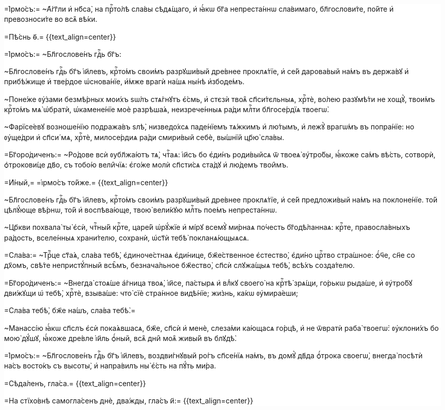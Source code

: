 =І҆рмо́съ:= ~А҆́гг҃ли и҆ нб҃са̀, на прⷭ҇то́лѣ сла́вы сѣдѧ́щаго, и҆ ꙗ҆́кѡ бг҃а непреста́ннѡ сла́вимаго, бл҃гослови́те, по́йте и҆ превозноси́те во всѧ̑ вѣ́ки.

=Пѣ́снь ѳ҃.=
{{text_align=center}}

=І҆рмо́съ:= ~Бл҃гослове́нъ гдⷭ҇ь бг҃ъ:

~Бл҃гослове́нъ гдⷭ҇ь бг҃ъ і҆и҃левъ, крⷭ҇то́мъ свои́мъ разрꙋши́вый дре́внее проклѧ́тїе, и҆ се́й дарова́вый на́мъ въ держа́вꙋ и҆ прибѣ́жище и҆ тве́рдое ѡ҆снова́нїе, и҆́мже врагѝ на́шѧ ны́нѣ и҆збоде́мъ.

~Поне́же ᲂу҆́зами безмѣ́рных мои́хъ ѕѡ́лъ стѧ́гнꙋтъ є҆́смь, и҆ стєзѝ твоѧ̑ сп҃си́тєльныѧ, хрⷭ҇тѐ, во́лею разꙋмѣ́ти не хощꙋ̀, твои́мъ крⷭ҇то́мъ мѧ̀ ѡ҆братѝ, ѡ҆камене́нїе моѐ разрѣша́ѧ, неизрече́нныѧ ра́ди млⷭ҇ти бл҃госе́рдїѧ твоегѡ̀.

~Фарїсе́евꙋ возноше́нїю подража́въ ѕлѣ̀, низведо́хсѧ паде́нїемъ тѧ́жкимъ и҆ лю́тымъ, и҆ лежꙋ̀ врагѡ́мъ въ попра́нїе: но ᲂу҆ще́дри и҆ сп҃си́ мѧ, хрⷭ҇тѐ, милосе́рдиѧ ра́ди смири́вый себѐ, вы́шнїй цр҃ю̀ сла́вы.

=Бг҃оро́диченъ:= ~Ро́дове всѝ ᲂубл҃жа́ютъ тѧ̀, чтⷭ҇аѧ: і҆и҃съ бо є҆ди́нъ роди́выйсѧ ѿ твоеѧ̀ ᲂу҆тро́бы, ꙗ҆́коже са́мъ вѣ́сть, сотворѝ, ѻ҆трокови́це дв҃о, съ тобо́ю вели̑чїѧ: є҆го́же молѝ сп҃сти́сѧ ста́дꙋ и҆ лю́демъ твои̑мъ.

=И҆́ный,= =і҆рмо́съ то́йже.=
{{text_align=center}}

~Бл҃гослове́нъ гдⷭ҇ь бг҃ъ і҆и҃левъ, крⷭ҇то́мъ свои́мъ разрꙋши́вый дре́внее проклѧ́тїе, и҆ се́й предложи́вый на́мъ на поклоне́нїе. то́й цѣлꙋ́юще вѣ́рнѡ, то́й и҆ воспѣва́юще, твою̀ вели́кꙋю млⷭ҇ть пое́мъ непреста́ннѡ.

~Цр҃кви похвала̀ ты̀ є҆сѝ, чтⷭ҇ны́й крⷭ҇те, царе́й ѡ҆рꙋ́жїе и҆ мі́рꙋ всемꙋ̀ ми́рнаѧ по́честь бг҃одѣ́ланнаѧ: крⷭ҇те, правосла́вныхъ ра́дость, вселе́нныѧ храни́телю, сохранѝ, ѡ҆ст҃ѝ тебѣ̀ покланѧ́ющыѧсѧ.

=Сла́ва:= ~Трⷪ҇це ст҃а́ѧ, сла́ва тебѣ̀, є҆диноче́стнаѧ є҆ди́нице, бж҃е́ственное є҆стество̀, є҆ди́но црⷭ҇тво стра́шное: ѻ҆́ч҃е, сн҃е со дх҃омъ, свѣ́те непристꙋ́пный всѣ̑мъ, безнача́льное бж҃ество̀, сп҃сѝ слꙋжа́щыѧ тебѣ̀, всѣ́хъ созда́телю.

=Бг҃оро́диченъ:= ~Внегда̀ стоѧ́ше а҆́гница твоѧ̀, і҆и҃се, па́стырѧ и҆ влⷣкꙋ своего̀ на крⷭ҇тѣ̀ зрѧ́щи, го́рькѡ рыда́ше, и҆ ᲂу҆тро́бꙋ дви́жꙋщи ѡ҆ тебѣ̀, хрⷭ҇тѐ, взыва́ше: что̀ сїѐ стра́нное видѣ́нїе; жи́знь, ка́кѡ ᲂу҆мира́еши;

=Сла́ва тебѣ̀, бж҃е на́шъ, сла́ва тебѣ̀.=

~Манассі́ю ꙗ҆́кѡ сп҃слъ є҆сѝ пока́ѧвшасѧ, бж҃е, сп҃сѝ и҆ менѐ, слеза́ми ка́ющасѧ го́рцѣ, и҆ не ѿвратѝ раба̀ твоегѡ̀: ᲂу҆клони́хъ бо мою̀ дꙋ́шꙋ, ꙗ҆́коже дре́вле і҆и҃ль ѻ҆́ный, всѧ̑ дни̑ моѧ̑ живы́й въ блꙋдѣ̀.

=І҆рмо́съ:= ~Бл҃гослове́нъ гдⷭ҇ь бг҃ъ і҆и҃левъ, воздви́гнꙋвый ро́гъ сп҃се́нїѧ на́мъ, въ домꙋ̀ дв҃да ѻ҆́трока своегѡ̀, внегда̀ посѣтѝ на́съ восто́къ съ высоты̀, и҆ напра́вилъ ны̀ є҆́сть на пꙋ́ть ми́ра.

=Сѣда́ленъ, гла́са.=
{{text_align=center}}

=На стїхо́внѣ самогла́сенъ днѐ, два́жды, гла́съ и҃:=
{{text_align=center}}
